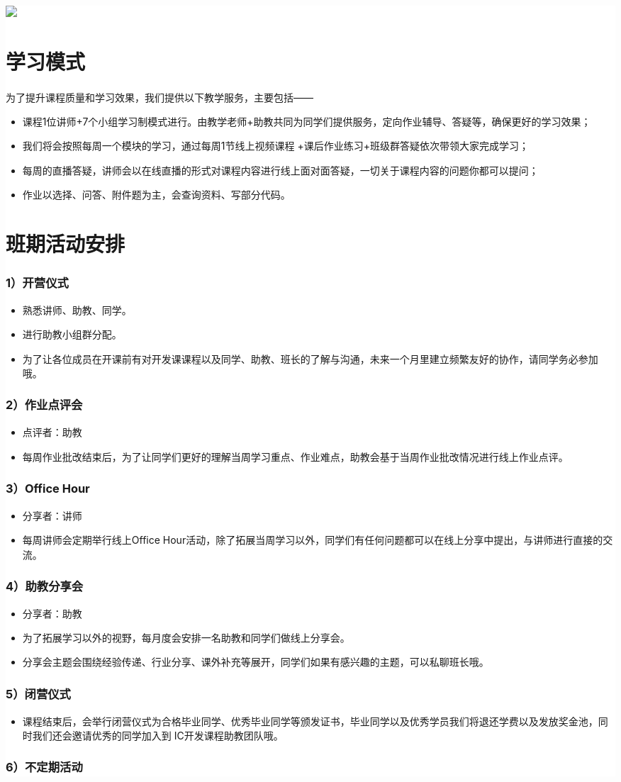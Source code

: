 
![](https://github.com/TinTin-Land/Definity-Tutorial/raw/1dfd9aa12670534a97bd0da19c687253bec500c8/images/image%20(2).png)



# **学习模式**



为了提升课程质量和学习效果，我们提供以下教学服务，主要包括——

- 课程1位讲师+7个小组学习制模式进行。由教学老师+助教共同为同学们提供服务，定向作业辅导、答疑等，确保更好的学习效果；

- 我们将会按照每周一个模块的学习，通过每周1节线上视频课程 +课后作业练习+班级群答疑依次带领大家完成学习；

- 每周的直播答疑，讲师会以在线直播的形式对课程内容进行线上面对面答疑，一切关于课程内容的问题你都可以提问；

- 作业以选择、问答、附件题为主，会查询资料、写部分代码。



# 班期活动安排

### **1）开营仪式**

- 熟悉讲师、助教、同学。

- 进行助教小组群分配。

- 为了让各位成员在开课前有对开发课课程以及同学、助教、班长的了解与沟通，未来一个月里建立频繁友好的协作，请同学务必参加哦。

### **2）作业点评会**

- 点评者：助教

- 每周作业批改结束后，为了让同学们更好的理解当周学习重点、作业难点，助教会基于当周作业批改情况进行线上作业点评。

### **3）Office Hour**

- 分享者：讲师

- 每周讲师会定期举行线上Office Hour活动，除了拓展当周学习以外，同学们有任何问题都可以在线上分享中提出，与讲师进行直接的交流。

### **4）助教分享会**

- 分享者：助教

- 为了拓展学习以外的视野，每月度会安排一名助教和同学们做线上分享会。

- 分享会主题会围绕经验传递、行业分享、课外补充等展开，同学们如果有感兴趣的主题，可以私聊班长哦。

### **5）闭营仪式**

- 课程结束后，会举行闭营仪式为合格毕业同学、优秀毕业同学等颁发证书，毕业同学以及优秀学员我们将退还学费以及发放奖金池，同时我们还会邀请优秀的同学加入到 IC开发课程助教团队哦。

### 6）不定期活动
